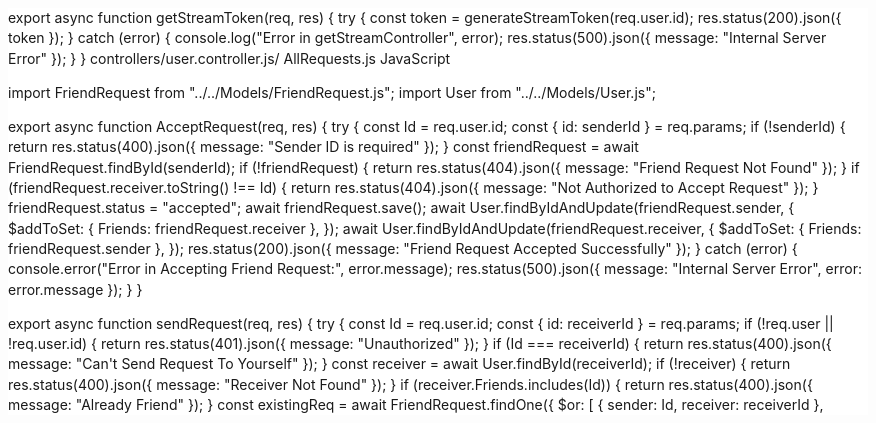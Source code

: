 export async function getStreamToken(req, res) {
    try {
        const token = generateStreamToken(req.user.id);
        res.status(200).json({ token });
    } catch (error) {
        console.log("Error in getStreamController", error);
        res.status(500).json({ message: "Internal Server Error" });
    }
}
controllers/user.controller.js/
AllRequests.js
JavaScript

import FriendRequest from "../../Models/FriendRequest.js";
import User from "../../Models/User.js";

export async function AcceptRequest(req, res) {
    try {
        const Id = req.user.id;
        const { id: senderId } = req.params;
        if (!senderId) {
            return res.status(400).json({ message: "Sender ID is required" });
        }
        const friendRequest = await FriendRequest.findById(senderId);
        if (!friendRequest) {
            return res.status(404).json({ message: "Friend Request Not Found" });
        }
        if (friendRequest.receiver.toString() !== Id) {
            return res.status(404).json({ message: "Not Authorized to Accept Request" });
        }
        friendRequest.status = "accepted";
        await friendRequest.save();
        await User.findByIdAndUpdate(friendRequest.sender, {
            $addToSet: { Friends: friendRequest.receiver },
        });
        await User.findByIdAndUpdate(friendRequest.receiver, {
            $addToSet: { Friends: friendRequest.sender },
        });
        res.status(200).json({ message: "Friend Request Accepted Successfully" });
    } catch (error) {
        console.error("Error in Accepting Friend Request:", error.message);
        res.status(500).json({ message: "Internal Server Error", error: error.message });
    }
}

export async function sendRequest(req, res) {
    try {
        const Id = req.user.id;
        const { id: receiverId } = req.params;
        if (!req.user || !req.user.id) {
            return res.status(401).json({ message: "Unauthorized" });
        }
        if (Id === receiverId) {
            return res.status(400).json({ message: "Can't Send Request To Yourself" });
        }
        const receiver = await User.findById(receiverId);
        if (!receiver) {
            return res.status(400).json({ message: "Receiver Not Found" });
        }
        if (receiver.Friends.includes(Id)) {
            return res.status(400).json({ message: "Already Friend" });
        }
        const existingReq = await FriendRequest.findOne({
            $or: [
                { sender: Id, receiver: receiverId },